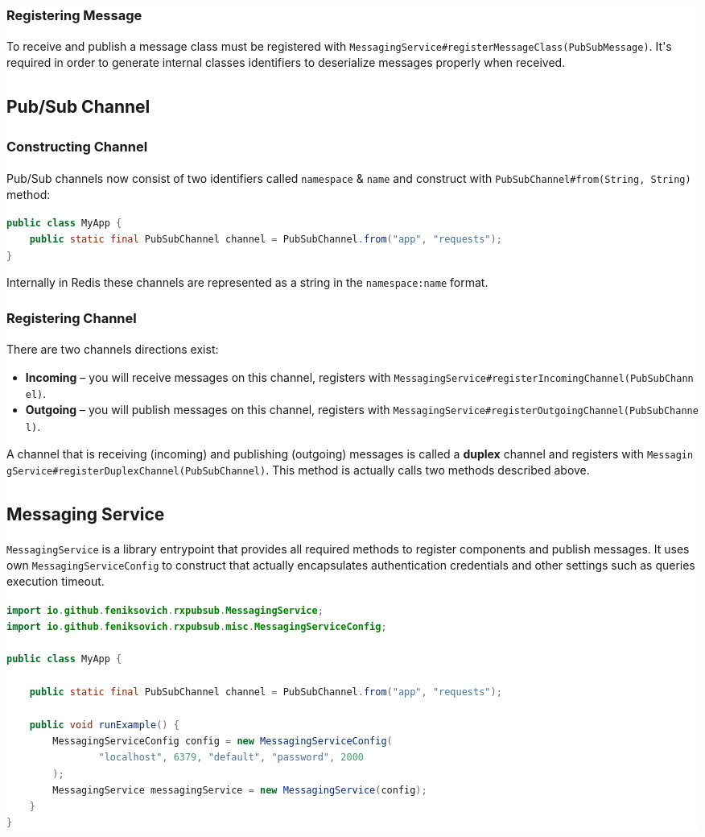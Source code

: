 ### Registering Message
To receive and publish a message class must be registered with `MessagingService#registerMessageClass(PubSubMessage)`.
It's required in order to generate internal classes identifiers to deserialize messages properly when received.

## Pub/Sub Channel
### Constructing Channel
Pub/Sub channels now consist of two identifiers called `namespace` & `name` and construct with `PubSubChannel#from(String, String)` method:

```java
public class MyApp {
    public static final PubSubChannel channel = PubSubChannel.from("app", "requests");
}
```
Internally in Redis these channels are represented as a string in the `namespace:name` format. 

### Registering Channel
There are two channels directions exist:
- **Incoming** – you will receive messages on this channel, registers with `MessagingService#registerIncomingChannel(PubSubChannel)`.
- **Outgoing** – you will publish messages on this channel, registers with `MessagingService#registerOutgoingChannel(PubSubChannel)`.

A channel that is receiving (incoming) and publishing (outgoing) messages is called a **duplex** channel and registers with `MessagingService#registerDuplexChannel(PubSubChannel)`.
This method is actually calls two methods described above.

## Messaging Service
`MessagingService` is a library entrypoint that provides all required methods to register components and publish messages. It uses own `MessagingServiceConfig` to construct that actually encapsulates authentication credentials and other settings such as queries execution timeout.

```java
import io.github.feniksovich.rxpubsub.MessagingService;
import io.github.feniksovich.rxpubsub.misc.MessagingServiceConfig;

public class MyApp {

    public static final PubSubChannel channel = PubSubChannel.from("app", "requests");

    public void runExample() {
        MessagingServiceConfig config = new MessagingServiceConfig(
                "localhost", 6379, "default", "password", 2000
        );
        MessagingService messagingService = new MessagingService(config);
    }
}
```
